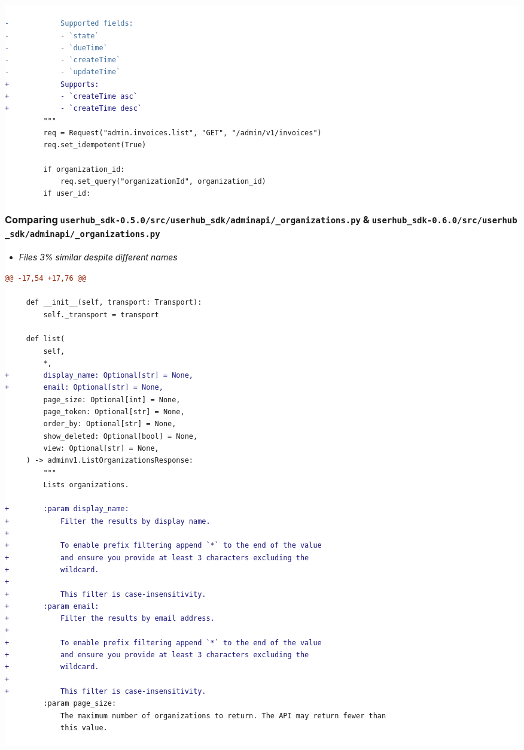 ```diff
 
-            Supported fields:
-            - `state`
-            - `dueTime`
-            - `createTime`
-            - `updateTime`
+            Supports:
+            - `createTime asc`
+            - `createTime desc`
         """
         req = Request("admin.invoices.list", "GET", "/admin/v1/invoices")
         req.set_idempotent(True)
 
         if organization_id:
             req.set_query("organizationId", organization_id)
         if user_id:
```

### Comparing `userhub_sdk-0.5.0/src/userhub_sdk/adminapi/_organizations.py` & `userhub_sdk-0.6.0/src/userhub_sdk/adminapi/_organizations.py`

 * *Files 3% similar despite different names*

```diff
@@ -17,54 +17,76 @@
 
     def __init__(self, transport: Transport):
         self._transport = transport
 
     def list(
         self,
         *,
+        display_name: Optional[str] = None,
+        email: Optional[str] = None,
         page_size: Optional[int] = None,
         page_token: Optional[str] = None,
         order_by: Optional[str] = None,
         show_deleted: Optional[bool] = None,
         view: Optional[str] = None,
     ) -> adminv1.ListOrganizationsResponse:
         """
         Lists organizations.
 
+        :param display_name:
+            Filter the results by display name.
+
+            To enable prefix filtering append `*` to the end of the value
+            and ensure you provide at least 3 characters excluding the
+            wildcard.
+
+            This filter is case-insensitivity.
+        :param email:
+            Filter the results by email address.
+
+            To enable prefix filtering append `*` to the end of the value
+            and ensure you provide at least 3 characters excluding the
+            wildcard.
+
+            This filter is case-insensitivity.
         :param page_size:
             The maximum number of organizations to return. The API may return fewer than
             this value.
 
```